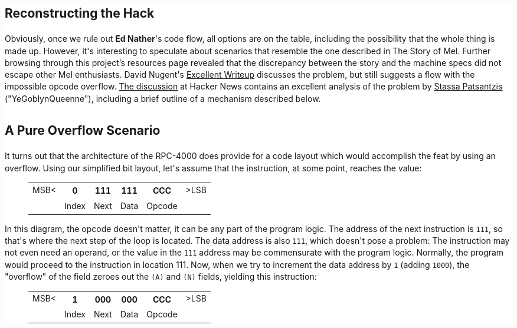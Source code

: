 ## Reconstructing the Hack

Obviously, once we rule out **Ed Nather**'s code flow, all options are on the table, including the possibility that the whole thing is made up. However, it's interesting to speculate about scenarios that resemble the one described in The Story of Mel. Further browsing through this project’s resources page revealed that the discrepancy between the story and the machine specs did not escape other Mel enthusiasts. David Nugent's [Excellent Writeup](https://www.freecodecamp.org/news/macho-programmers-drum-memory-and-a-forensic-analysis-of-1960s-machine-code-6c5da6a40244/) discusses the problem, but still suggests a flow with the impossible opcode overflow. [The discussion](https://news.ycombinator.com/item?id=20489273) at Hacker News contains an excellent analysis of the problem by [Stassa Patsantzis](https://github.com/stassa) ("YeGoblynQueenne"), including a brief outline of a mechanism described below.

## A Pure Overflow Scenario

It turns out that the architecture of the RPC-4000 does provide for a code layout which would accomplish the feat by using an overflow. Using our simplified bit layout, let's assume that the instruction, at some point, reaches the value:

<figure>
<table data-type="bit-layout">
<tr>
<td>MSB<</td>
<th>0</th>
<th>111</th>
<th>111</th>
<th>CCC</th>
<td>>LSB</td>
</tr>
<tr>
<td></td>
<td>Index</td>
<td>Next</td>
<td>Data</td>
<td>Opcode</td>
<td></td>
</tr>
</table>
</figure>

In this diagram, the opcode doesn't matter, it can be any part of the program logic. The address of the next instruction is `111`, so that's where the next step of the loop is located. The data address is also `111`, which doesn't pose a problem: The instruction may not even need an operand, or the value in the `111` address may be commensurate with the program logic. Normally, the program would proceed to the instruction in location 111. Now, when we try to increment the data address by `1` (adding `1000`), the "overflow" of the field zeroes out the `(A)` and `(N)` fields, yielding this instruction:

<figure>
<table data-type="bit-layout">
<tr>
<td>MSB<</td>
<th>1</th>
<th>000</th>
<th>000</th>
<th>CCC</th>
<td>>LSB</td>
</tr>
<tr>
<td></td>
<td>Index</td>
<td>Next</td>
<td>Data</td>
<td>Opcode</td>